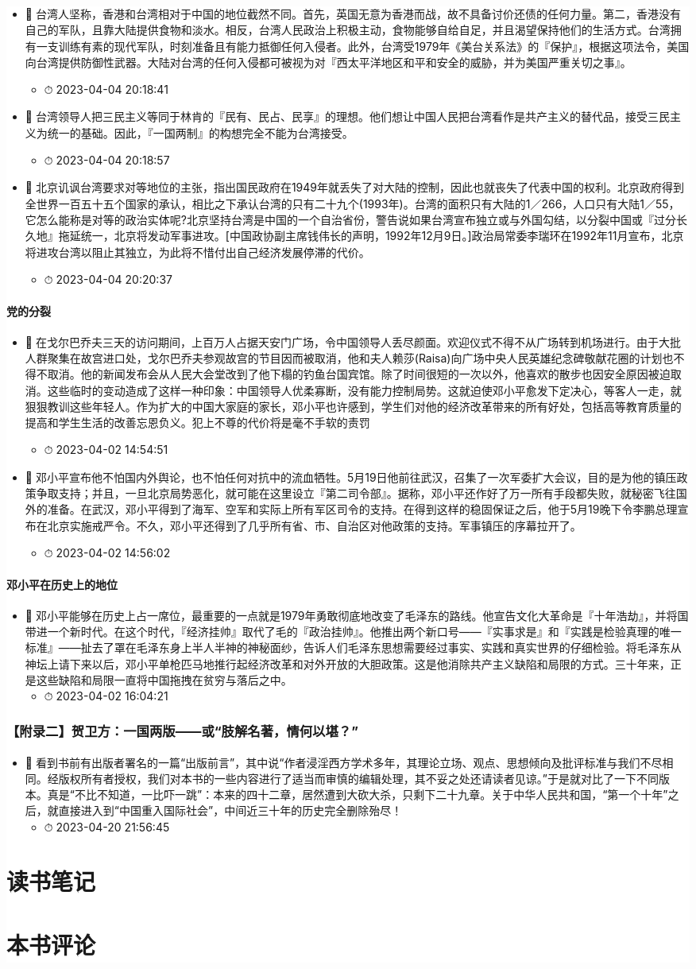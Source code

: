 - 📌 台湾人坚称，香港和台湾相对于中国的地位截然不同。首先，英国无意为香港而战，故不具备讨价还债的任何力量。第二，香港没有自己的军队，且靠大陆提供食物和淡水。相反，台湾人民政治上积极主动，食物能够自给自足，并且渴望保持他们的生活方式。台湾拥有一支训练有素的现代军队，时刻准备且有能力抵御任何入侵者。此外，台湾受1979年《美台关系法》的『保护』，根据这项法令，美国向台湾提供防御性武器。大陆对台湾的任何入侵都可被视为对『西太平洋地区和平和安全的威胁，并为美国严重关切之事』。 
    - ⏱ 2023-04-04 20:18:41 

- 📌 台湾领导人把三民主义等同于林肯的『民有、民占、民享』的理想。他们想让中国人民把台湾看作是共产主义的替代品，接受三民主义为统一的基础。因此，『一国两制』的构想完全不能为台湾接受。 
    - ⏱ 2023-04-04 20:18:57 

- 📌 北京讥讽台湾要求对等地位的主张，指出国民政府在1949年就丢失了对大陆的控制，因此也就丧失了代表中国的权利。北京政府得到全世界一百五十五个国家的承认，相比之下承认台湾的只有二十九个(1993年)。台湾的面积只有大陆的1／266，人口只有大陆1／55，它怎么能称是对等的政治实体呢?北京坚持台湾是中国的一个自治省份，警告说如果台湾宣布独立或与外国勾结，以分裂中国或『过分长久地』拖延统一，北京将发动军事进攻。[中国政协副主席钱伟长的声明，1992年12月9日。]政治局常委李瑞环在1992年11月宣布，北京将进攻台湾以阻止其独立，为此将不惜付出自己经济发展停滞的代价。 
    - ⏱ 2023-04-04 20:20:37 
#### 党的分裂


- 📌 在戈尔巴乔夫三天的访问期间，上百万人占据天安门广场，令中国领导人丢尽颜面。欢迎仪式不得不从广场转到机场进行。由于大批人群聚集在故宫进口处，戈尔巴乔夫参观故宫的节目因而被取消，他和夫人赖莎(Raisa)向广场中央人民英雄纪念碑敬献花圈的计划也不得不取消。他的新闻发布会从人民大会堂改到了他下榻的钓鱼台国宾馆。除了时间很短的一次以外，他喜欢的散步也因安全原因被迫取消。这些临时的变动造成了这样一种印象：中国领导人优柔寡断，没有能力控制局势。这就迫使邓小平愈发下定决心，等客人一走，就狠狠教训这些年轻人。作为扩大的中国大家庭的家长，邓小平也许感到，学生们对他的经济改革带来的所有好处，包括高等教育质量的提高和学生生活的改善忘恩负义。犯上不尊的代价将是毫不手软的责罚 
    - ⏱ 2023-04-02 14:54:51 

- 📌 邓小平宣布他不怕国内外舆论，也不怕任何对抗中的流血牺牲。5月19日他前往武汉，召集了一次军委扩大会议，目的是为他的镇压政策争取支持；并且，一旦北京局势恶化，就可能在这里设立『第二司令部』。据称，邓小平还作好了万一所有手段都失败，就秘密飞往国外的准备。在武汉，邓小平得到了海军、空军和实际上所有军区司令的支持。在得到这样的稳固保证之后，他于5月19晚下令李鹏总理宣布在北京实施戒严令。不久，邓小平还得到了几乎所有省、市、自治区对他政策的支持。军事镇压的序幕拉开了。 
    - ⏱ 2023-04-02 14:56:02 
#### 邓小平在历史上的地位


- 📌 邓小平能够在历史上占一席位，最重要的一点就是1979年勇敢彻底地改变了毛泽东的路线。他宣告文化大革命是『十年浩劫』，并将国带进一个新时代。在这个时代，『经济挂帅』取代了毛的『政治挂帅』。他推出两个新口号——『实事求是』和『实践是检验真理的唯一标准』——扯去了罩在毛泽东身上半人半神的神秘面纱，告诉人们毛泽东思想需要经过事实、实践和真实世界的仔细检验。将毛泽东从神坛上请下来以后，邓小平单枪匹马地推行起经济改革和对外开放的大胆政策。这是他消除共产主义缺陷和局限的方式。三十年来，正是这些缺陷和局限一直将中国拖拽在贫穷与落后之中。 
    - ⏱ 2023-04-02 16:04:21 
### 【附录二】贺卫方：一国两版——或“肢解名著，情何以堪？”


- 📌 看到书前有出版者署名的一篇“出版前言”，其中说“作者浸淫西方学术多年，其理论立场、观点、思想倾向及批评标准与我们不尽相同。经版权所有者授权，我们对本书的一些内容进行了适当而审慎的编辑处理，其不妥之处还请读者见谅。”于是就对比了一下不同版本。真是“不比不知道，一比吓一跳”：本来的四十二章，居然遭到大砍大杀，只剩下二十九章。关于中华人民共和国，“第一个十年”之后，就直接进入到“中国重入国际社会”，中间近三十年的历史完全删除殆尽！ 
    - ⏱ 2023-04-20 21:56:45 

# 读书笔记


# 本书评论
